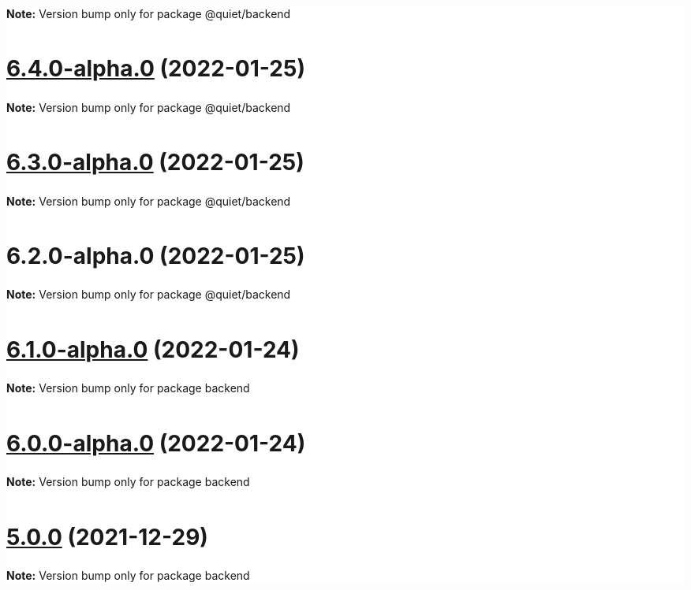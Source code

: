 **Note:** Version bump only for package @quiet/backend





# [6.4.0-alpha.0](https://github.com/TryQuiet/backend/compare/@quiet/backend@6.3.0-alpha.0...@quiet/backend@6.4.0-alpha.0) (2022-01-25)

**Note:** Version bump only for package @quiet/backend





# [6.3.0-alpha.0](https://github.com/TryQuiet/backend/compare/@quiet/backend@6.2.0-alpha.0...@quiet/backend@6.3.0-alpha.0) (2022-01-25)

**Note:** Version bump only for package @quiet/backend





# 6.2.0-alpha.0 (2022-01-25)

**Note:** Version bump only for package @quiet/backend





# [6.1.0-alpha.0](https://github.com/TryQuiet/backend/compare/backend@6.0.0-alpha.0...backend@6.1.0-alpha.0) (2022-01-24)

**Note:** Version bump only for package backend





# [6.0.0-alpha.0](https://github.com/TryQuiet/backend/compare/backend@5.0.0...backend@6.0.0-alpha.0) (2022-01-24)

**Note:** Version bump only for package backend





# [5.0.0](https://github.com/TryQuiet/backend/compare/backend@5.0.0-alpha.1...backend@5.0.0) (2021-12-29)

**Note:** Version bump only for package backend
